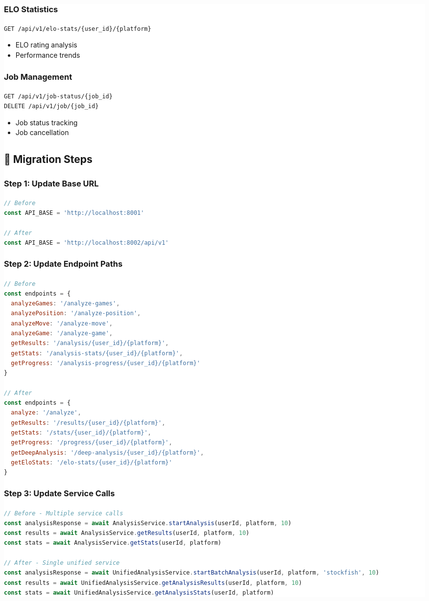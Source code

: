 ### **ELO Statistics**
```http
GET /api/v1/elo-stats/{user_id}/{platform}
```
- ELO rating analysis
- Performance trends

### **Job Management**
```http
GET /api/v1/job-status/{job_id}
DELETE /api/v1/job/{job_id}
```
- Job status tracking
- Job cancellation

## 🔧 **Migration Steps**

### **Step 1: Update Base URL**
```javascript
// Before
const API_BASE = 'http://localhost:8001'

// After  
const API_BASE = 'http://localhost:8002/api/v1'
```

### **Step 2: Update Endpoint Paths**
```javascript
// Before
const endpoints = {
  analyzeGames: '/analyze-games',
  analyzePosition: '/analyze-position',
  analyzeMove: '/analyze-move',
  analyzeGame: '/analyze-game',
  getResults: '/analysis/{user_id}/{platform}',
  getStats: '/analysis-stats/{user_id}/{platform}',
  getProgress: '/analysis-progress/{user_id}/{platform}'
}

// After
const endpoints = {
  analyze: '/analyze',
  getResults: '/results/{user_id}/{platform}',
  getStats: '/stats/{user_id}/{platform}',
  getProgress: '/progress/{user_id}/{platform}',
  getDeepAnalysis: '/deep-analysis/{user_id}/{platform}',
  getEloStats: '/elo-stats/{user_id}/{platform}'
}
```

### **Step 3: Update Service Calls**
```javascript
// Before - Multiple service calls
const analysisResponse = await AnalysisService.startAnalysis(userId, platform, 10)
const results = await AnalysisService.getResults(userId, platform, 10)
const stats = await AnalysisService.getStats(userId, platform)

// After - Single unified service
const analysisResponse = await UnifiedAnalysisService.startBatchAnalysis(userId, platform, 'stockfish', 10)
const results = await UnifiedAnalysisService.getAnalysisResults(userId, platform, 10)
const stats = await UnifiedAnalysisService.getAnalysisStats(userId, platform)
```
